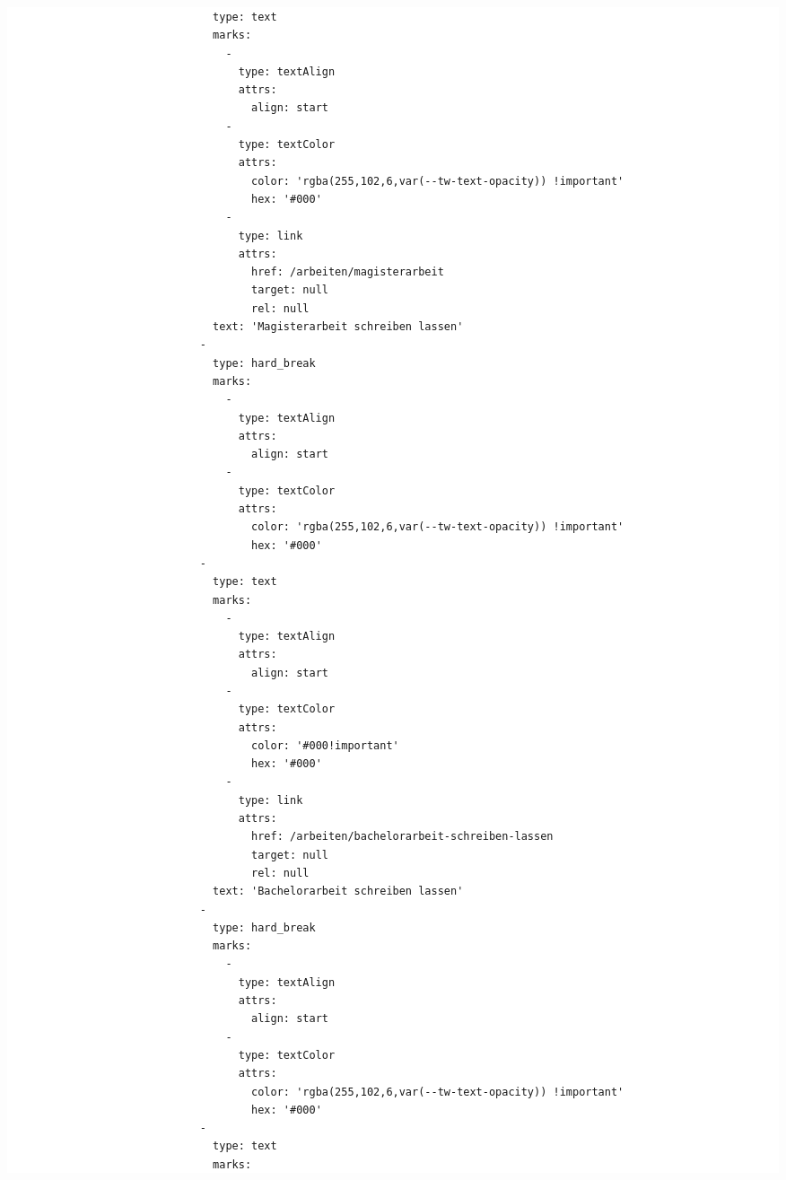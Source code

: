                                     type: text
                                    marks:
                                      -
                                        type: textAlign
                                        attrs:
                                          align: start
                                      -
                                        type: textColor
                                        attrs:
                                          color: 'rgba(255,102,6,var(--tw-text-opacity)) !important'
                                          hex: '#000'
                                      -
                                        type: link
                                        attrs:
                                          href: /arbeiten/magisterarbeit
                                          target: null
                                          rel: null
                                    text: 'Magisterarbeit schreiben lassen'
                                  -
                                    type: hard_break
                                    marks:
                                      -
                                        type: textAlign
                                        attrs:
                                          align: start
                                      -
                                        type: textColor
                                        attrs:
                                          color: 'rgba(255,102,6,var(--tw-text-opacity)) !important'
                                          hex: '#000'
                                  -
                                    type: text
                                    marks:
                                      -
                                        type: textAlign
                                        attrs:
                                          align: start
                                      -
                                        type: textColor
                                        attrs:
                                          color: '#000!important'
                                          hex: '#000'
                                      -
                                        type: link
                                        attrs:
                                          href: /arbeiten/bachelorarbeit-schreiben-lassen
                                          target: null
                                          rel: null
                                    text: 'Bachelorarbeit schreiben lassen'
                                  -
                                    type: hard_break
                                    marks:
                                      -
                                        type: textAlign
                                        attrs:
                                          align: start
                                      -
                                        type: textColor
                                        attrs:
                                          color: 'rgba(255,102,6,var(--tw-text-opacity)) !important'
                                          hex: '#000'
                                  -
                                    type: text
                                    marks: